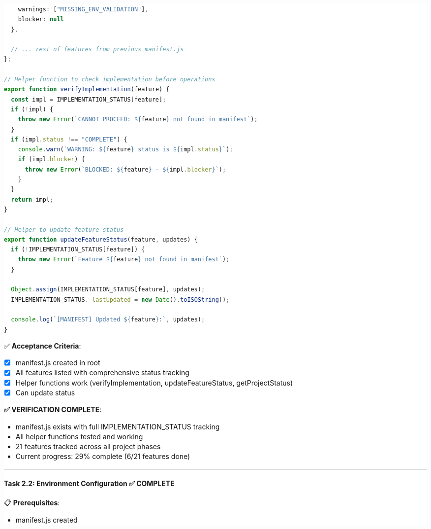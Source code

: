    ```javascript
       warnings: ["MISSING_ENV_VALIDATION"],
       blocker: null
     },
   
     // ... rest of features from previous manifest.js
   };
   
   // Helper function to check implementation before operations
   export function verifyImplementation(feature) {
     const impl = IMPLEMENTATION_STATUS[feature];
     if (!impl) {
       throw new Error(`CANNOT PROCEED: ${feature} not found in manifest`);
     }
     if (impl.status !== "COMPLETE") {
       console.warn(`WARNING: ${feature} status is ${impl.status}`);
       if (impl.blocker) {
         throw new Error(`BLOCKED: ${feature} - ${impl.blocker}`);
       }
     }
     return impl;
   }
   
   // Helper to update feature status
   export function updateFeatureStatus(feature, updates) {
     if (!IMPLEMENTATION_STATUS[feature]) {
       throw new Error(`Feature ${feature} not found in manifest`);
     }
   
     Object.assign(IMPLEMENTATION_STATUS[feature], updates);
     IMPLEMENTATION_STATUS._lastUpdated = new Date().toISOString();
   
     console.log(`[MANIFEST] Updated ${feature}:`, updates);
   }
   ```

✅ **Acceptance Criteria**:
- [x] manifest.js created in root
- [x] All features listed with comprehensive status tracking
- [x] Helper functions work (verifyImplementation, updateFeatureStatus, getProjectStatus)
- [x] Can update status

**✅ VERIFICATION COMPLETE**: 
- manifest.js exists with full IMPLEMENTATION_STATUS tracking
- All helper functions tested and working
- 21 features tracked across all project phases
- Current progress: 29% complete (6/21 features done)

---

#### Task 2.2: Environment Configuration ✅ COMPLETE

📋 **Prerequisites**: 
- manifest.js created
